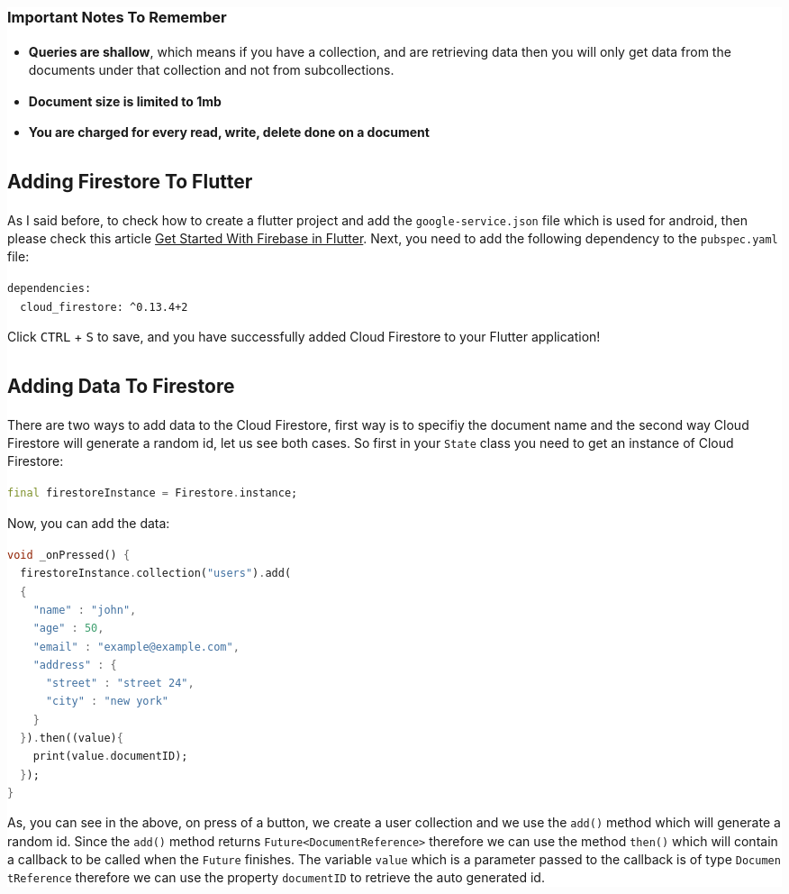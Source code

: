 ### Important Notes To Remember

- <b>Queries are shallow</b>, which means if you have a collection, and are retrieving data then you will only get data from the documents under that collection and not from subcollections.

- <b>Document size is limited to 1mb</b>
- <b>You are charged for every read, write, delete done on a document</b>

## Adding Firestore To Flutter

As I said before, to check how to create a flutter project and add the `google-service.json` file which is used for android, then please check this article [Get Started With Firebase in Flutter](https://petercoding.com/firebase/2020/02/06/get-started-with-firebase-in-flutter/). Next, you need to add the following dependency to the `pubspec.yaml` file:

```
dependencies:
  cloud_firestore: ^0.13.4+2
```
Click <kbd>CTRL</kbd> + <kbd>S</kbd> to save, and you have successfully added Cloud Firestore to your Flutter application!

## Adding Data To Firestore

There are two ways to add data to the Cloud Firestore, first way is to specifiy the document name and the second way Cloud Firestore will generate a random id, let us see both cases. So first in your `State` class you need to get an instance of Cloud Firestore:

```dart
final firestoreInstance = Firestore.instance;
```

Now, you can add the data:

```dart
void _onPressed() {
  firestoreInstance.collection("users").add(
  {
    "name" : "john",
    "age" : 50,
    "email" : "example@example.com",
    "address" : {
      "street" : "street 24",
      "city" : "new york"
    }
  }).then((value){
    print(value.documentID);
  });
}
```
As, you can see in the above, on press of a button, we create a user collection and we use the `add()` method which will generate a random id. Since the `add()` method returns `Future<DocumentReference>` therefore we can use the method `then()` which will contain a callback to be called when the `Future` finishes. The variable `value` which is a parameter passed to the callback is of type `DocumentReference` therefore we can use the property `documentID` to retrieve the auto generated id.
